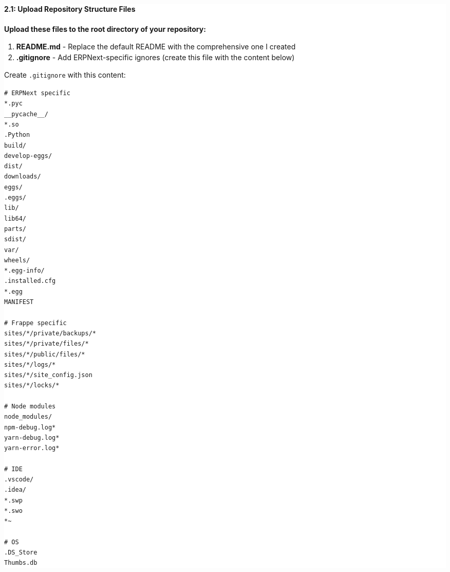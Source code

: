#### 2.1: Upload Repository Structure Files

**Upload these files to the root directory of your repository:**

1. **README.md** - Replace the default README with the comprehensive one I created
2. **.gitignore** - Add ERPNext-specific ignores (create this file with the content below)

Create `.gitignore` with this content:
```
# ERPNext specific
*.pyc
__pycache__/
*.so
.Python
build/
develop-eggs/
dist/
downloads/
eggs/
.eggs/
lib/
lib64/
parts/
sdist/
var/
wheels/
*.egg-info/
.installed.cfg
*.egg
MANIFEST

# Frappe specific
sites/*/private/backups/*
sites/*/private/files/*
sites/*/public/files/*
sites/*/logs/*
sites/*/site_config.json
sites/*/locks/*

# Node modules
node_modules/
npm-debug.log*
yarn-debug.log*
yarn-error.log*

# IDE
.vscode/
.idea/
*.swp
*.swo
*~

# OS
.DS_Store
Thumbs.db
```
